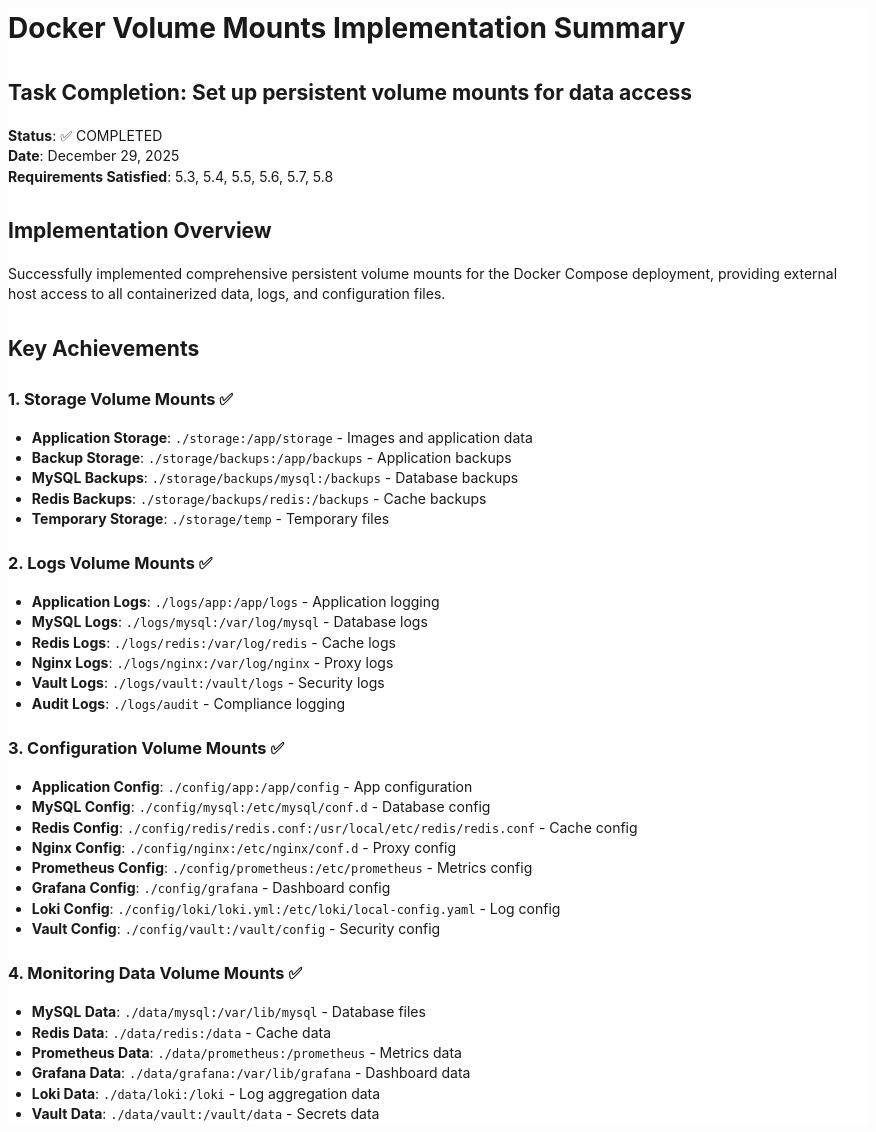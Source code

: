 # Docker Volume Mounts Implementation Summary

## Task Completion: Set up persistent volume mounts for data access

**Status**: ✅ COMPLETED  
**Date**: December 29, 2025  
**Requirements Satisfied**: 5.3, 5.4, 5.5, 5.6, 5.7, 5.8

## Implementation Overview

Successfully implemented comprehensive persistent volume mounts for the Docker Compose deployment, providing external host access to all containerized data, logs, and configuration files.

## Key Achievements

### 1. Storage Volume Mounts ✅
- **Application Storage**: `./storage:/app/storage` - Images and application data
- **Backup Storage**: `./storage/backups:/app/backups` - Application backups
- **MySQL Backups**: `./storage/backups/mysql:/backups` - Database backups
- **Redis Backups**: `./storage/backups/redis:/backups` - Cache backups
- **Temporary Storage**: `./storage/temp` - Temporary files

### 2. Logs Volume Mounts ✅
- **Application Logs**: `./logs/app:/app/logs` - Application logging
- **MySQL Logs**: `./logs/mysql:/var/log/mysql` - Database logs
- **Redis Logs**: `./logs/redis:/var/log/redis` - Cache logs
- **Nginx Logs**: `./logs/nginx:/var/log/nginx` - Proxy logs
- **Vault Logs**: `./logs/vault:/vault/logs` - Security logs
- **Audit Logs**: `./logs/audit` - Compliance logging

### 3. Configuration Volume Mounts ✅
- **Application Config**: `./config/app:/app/config` - App configuration
- **MySQL Config**: `./config/mysql:/etc/mysql/conf.d` - Database config
- **Redis Config**: `./config/redis/redis.conf:/usr/local/etc/redis/redis.conf` - Cache config
- **Nginx Config**: `./config/nginx:/etc/nginx/conf.d` - Proxy config
- **Prometheus Config**: `./config/prometheus:/etc/prometheus` - Metrics config
- **Grafana Config**: `./config/grafana` - Dashboard config
- **Loki Config**: `./config/loki/loki.yml:/etc/loki/local-config.yaml` - Log config
- **Vault Config**: `./config/vault:/vault/config` - Security config

### 4. Monitoring Data Volume Mounts ✅
- **MySQL Data**: `./data/mysql:/var/lib/mysql` - Database files
- **Redis Data**: `./data/redis:/data` - Cache data
- **Prometheus Data**: `./data/prometheus:/prometheus` - Metrics data
- **Grafana Data**: `./data/grafana:/var/lib/grafana` - Dashboard data
- **Loki Data**: `./data/loki:/loki` - Log aggregation data
- **Vault Data**: `./data/vault:/vault/data` - Secrets data
